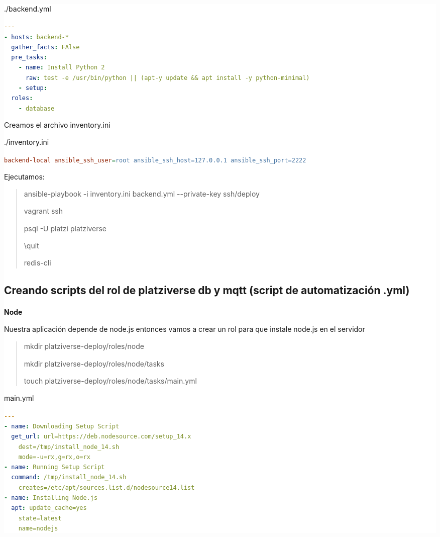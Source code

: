 ./backend.yml

```yaml
---
- hosts: backend-*
  gather_facts: FAlse
  pre_tasks:
    - name: Install Python 2
      raw: test -e /usr/bin/python || (apt-y update && apt install -y python-minimal)
    - setup:
  roles:
    - database
```

Creamos el archivo inventory.ini

./inventory.ini

```ini
backend-local ansible_ssh_user=root ansible_ssh_host=127.0.0.1 ansible_ssh_port=2222
```

Ejecutamos:

> ansible-playbook -i inventory.ini backend.yml --private-key ssh/deploy
>
> vagrant ssh
>
> psql -U platzi platziverse
>
> \quit
>
> redis-cli

## Creando scripts del rol de platziverse db y mqtt (script de automatización .yml)

**Node**

Nuestra aplicación depende de node.js entonces vamos a crear un rol para que instale node.js en el servidor

> mkdir platziverse-deploy/roles/node
>
> mkdir platziverse-deploy/roles/node/tasks
>
> touch platziverse-deploy/roles/node/tasks/main.yml

main.yml

```yml
---
- name: Downloading Setup Script
  get_url: url=https://deb.nodesource.com/setup_14.x
    dest=/tmp/install_node_14.sh
    mode=-u=rx,g=rx,o=rx
- name: Running Setup Script
  command: /tmp/install_node_14.sh
    creates=/etc/apt/sources.list.d/nodesource14.list
- name: Installing Node.js
  apt: update_cache=yes
    state=latest
    name=nodejs
```
